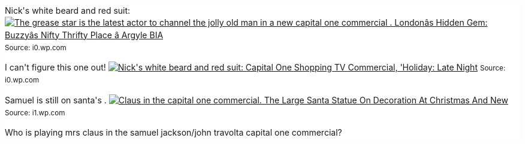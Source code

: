 Nick&#039;s white beard and red suit:
[![The grease star is the latest actor to channel the jolly old man in a new capital one commercial . Londonâs Hidden Gem: Buzzyâs Nifty Thrifty Place â Argyle BIA](https://i0.wp.com/tse3.mm.bing.net/th?id=OIP.amOq9Ka4bkGkBkYo-1q67gHaC0&amp;pid=15.1 "Londonâs Hidden Gem: Buzzyâs Nifty Thrifty Place â Argyle BIA")](https://i0.wp.com/www.argylebia.com/wp-content/uploads/Londons-Hidden-Gem.png)
<small>Source: i0.wp.com</small>

I can&#039;t figure this one out!
[![Nick&#039;s white beard and red suit: Capital One Shopping TV Commercial, &#039;Holiday: Late Night](https://i0.wp.com/tse2.mm.bing.net/th?id=OIP.OsD_ub_CtbWClhQl4LiXXwHaEK&amp;pid=15.1 "Capital One Shopping TV Commercial, &#039;Holiday: Late Night")](https://i0.wp.com/d2z1w4aiblvrwu.cloudfront.net/ad/tfd8/capital-one-shopping-holiday-late-night-feat-samuel-l-jackson-john-travolta-large-5.jpg)
<small>Source: i0.wp.com</small>

Samuel is still on santa&#039;s .
[![Claus in the capital one commercial. The Large Santa Statue On Decoration At Christmas And New](https://i0.wp.com/tse2.mm.bing.net/th?id=OIP.6JZcTHHEx9jozpdi2vmiwwHaE8&amp;pid=15.1 "The Large Santa Statue On Decoration At Christmas And New")](https://i1.wp.com/thumbs.dreamstime.com/b/light-christmas-trees-decorate-beautiful-christmas-new-year-bangkok-thailand-november-large-santa-statue-light-104705041.jpg)
<small>Source: i1.wp.com</small>

Who is playing mrs claus in the samuel jackson/john travolta capital one commercial?
